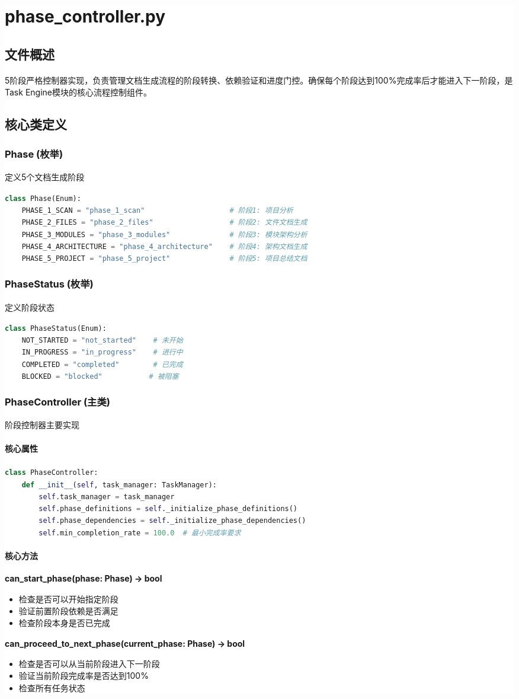 # phase_controller.py

## 文件概述
5阶段严格控制器实现，负责管理文档生成流程的阶段转换、依赖验证和进度门控。确保每个阶段达到100%完成率后才能进入下一阶段，是Task Engine模块的核心流程控制组件。

## 核心类定义

### Phase (枚举)
定义5个文档生成阶段
```python
class Phase(Enum):
    PHASE_1_SCAN = "phase_1_scan"                    # 阶段1: 项目分析
    PHASE_2_FILES = "phase_2_files"                  # 阶段2: 文件文档生成
    PHASE_3_MODULES = "phase_3_modules"              # 阶段3: 模块架构分析
    PHASE_4_ARCHITECTURE = "phase_4_architecture"    # 阶段4: 架构文档生成
    PHASE_5_PROJECT = "phase_5_project"              # 阶段5: 项目总结文档
```

### PhaseStatus (枚举)
定义阶段状态
```python
class PhaseStatus(Enum):
    NOT_STARTED = "not_started"    # 未开始
    IN_PROGRESS = "in_progress"    # 进行中
    COMPLETED = "completed"        # 已完成
    BLOCKED = "blocked"           # 被阻塞
```

### PhaseController (主类)
阶段控制器主要实现

#### 核心属性
```python
class PhaseController:
    def __init__(self, task_manager: TaskManager):
        self.task_manager = task_manager
        self.phase_definitions = self._initialize_phase_definitions()
        self.phase_dependencies = self._initialize_phase_dependencies()
        self.min_completion_rate = 100.0  # 最小完成率要求
```

#### 核心方法

**can_start_phase(phase: Phase) -> bool**
- 检查是否可以开始指定阶段
- 验证前置阶段依赖是否满足
- 检查阶段本身是否已完成

**can_proceed_to_next_phase(current_phase: Phase) -> bool**
- 检查是否可以从当前阶段进入下一阶段
- 验证当前阶段完成率是否达到100%
- 检查所有任务状态
